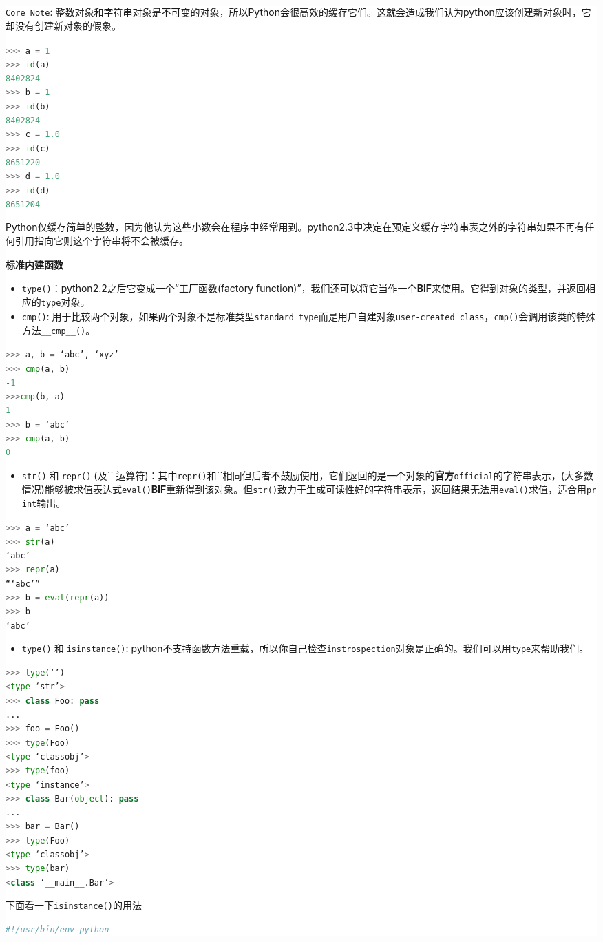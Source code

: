 `Core Note`: 整数对象和字符串对象是不可变的对象，所以Python会很高效的缓存它们。这就会造成我们认为python应该创建新对象时，它却没有创建新对象的假象。
```python
>>> a = 1
>>> id(a)
8402824
>>> b = 1
>>> id(b)
8402824
>>> c = 1.0
>>> id(c)
8651220
>>> d = 1.0
>>> id(d)
8651204
```
Python仅缓存简单的整数，因为他认为这些小数会在程序中经常用到。python2.3中决定在预定义缓存字符串表之外的字符串如果不再有任何引用指向它则这个字符串将不会被缓存。

**标准内建函数**

* `type()`：python2.2之后它变成一个“工厂函数(factory function)”，我们还可以将它当作一个**BIF**来使用。它得到对象的类型，并返回相应的`type`对象。
* `cmp()`: 用于比较两个对象，如果两个对象不是标准类型`standard type`而是用户自建对象`user-created class`，`cmp()`会调用该类的特殊方法`__cmp__()`。
```python
>>> a, b = ‘abc’, ‘xyz’
>>> cmp(a, b)
-1
>>>cmp(b, a)
1
>>> b = ‘abc’
>>> cmp(a, b)
0
```
* `str()` 和 `repr()` (及\`\` 运算符)：其中`repr()`和\`\`相同但后者不鼓励使用，它们返回的是一个对象的**官方**`official`的字符串表示，(大多数情况)能够被求值表达式`eval()`**BIF**重新得到该对象。但`str()`致力于生成可读性好的字符串表示，返回结果无法用`eval()`求值，适合用`print`输出。
```python
>>> a = ‘abc’
>>> str(a)
‘abc’
>>> repr(a)
“‘abc’”
>>> b = eval(repr(a))
>>> b
‘abc’
```
* `type()` 和 `isinstance()`: python不支持函数方法重载，所以你自己检查`instrospection`对象是正确的。我们可以用`type`来帮助我们。
```python
>>> type(‘’)
<type ‘str’>
>>> class Foo: pass
...
>>> foo = Foo()
>>> type(Foo)
<type ‘classobj’>
>>> type(foo)
<type ‘instance’>
>>> class Bar(object): pass
...
>>> bar = Bar()
>>> type(Foo)
<type ‘classobj’>
>>> type(bar)
<class ‘__main__.Bar’>
```
下面看一下`isinstance()`的用法
```python
#!/usr/bin/env python
```